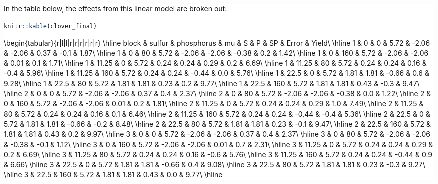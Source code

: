 In the table below, the effects from this linear model are broken out:

```r
knitr::kable(clover_final)
```


\begin{tabular}{r|l|l|r|r|r|r|r|r}
\hline
block & sulfur & phosphorus & mu & S & P & SP & Error & Yield\\
\hline
1 & 0 & 0 & 5.72 & -2.06 & -2.06 & 0.37 & -0.1 & 1.87\\
\hline
1 & 0 & 80 & 5.72 & -2.06 & -2.06 & -0.38 & 0.2 & 1.42\\
\hline
1 & 0 & 160 & 5.72 & -2.06 & -2.06 & 0.01 & 0.1 & 1.71\\
\hline
1 & 11.25 & 0 & 5.72 & 0.24 & 0.24 & 0.29 & 0.2 & 6.69\\
\hline
1 & 11.25 & 80 & 5.72 & 0.24 & 0.24 & 0.16 & -0.4 & 5.96\\
\hline
1 & 11.25 & 160 & 5.72 & 0.24 & 0.24 & -0.44 & 0.0 & 5.76\\
\hline
1 & 22.5 & 0 & 5.72 & 1.81 & 1.81 & -0.66 & 0.6 & 9.28\\
\hline
1 & 22.5 & 80 & 5.72 & 1.81 & 1.81 & 0.23 & 0.2 & 9.77\\
\hline
1 & 22.5 & 160 & 5.72 & 1.81 & 1.81 & 0.43 & -0.3 & 9.47\\
\hline
2 & 0 & 0 & 5.72 & -2.06 & -2.06 & 0.37 & 0.4 & 2.37\\
\hline
2 & 0 & 80 & 5.72 & -2.06 & -2.06 & -0.38 & 0.0 & 1.22\\
\hline
2 & 0 & 160 & 5.72 & -2.06 & -2.06 & 0.01 & 0.2 & 1.81\\
\hline
2 & 11.25 & 0 & 5.72 & 0.24 & 0.24 & 0.29 & 1.0 & 7.49\\
\hline
2 & 11.25 & 80 & 5.72 & 0.24 & 0.24 & 0.16 & 0.1 & 6.46\\
\hline
2 & 11.25 & 160 & 5.72 & 0.24 & 0.24 & -0.44 & -0.4 & 5.36\\
\hline
2 & 22.5 & 0 & 5.72 & 1.81 & 1.81 & -0.66 & -0.2 & 8.48\\
\hline
2 & 22.5 & 80 & 5.72 & 1.81 & 1.81 & 0.23 & -0.1 & 9.47\\
\hline
2 & 22.5 & 160 & 5.72 & 1.81 & 1.81 & 0.43 & 0.2 & 9.97\\
\hline
3 & 0 & 0 & 5.72 & -2.06 & -2.06 & 0.37 & 0.4 & 2.37\\
\hline
3 & 0 & 80 & 5.72 & -2.06 & -2.06 & -0.38 & -0.1 & 1.12\\
\hline
3 & 0 & 160 & 5.72 & -2.06 & -2.06 & 0.01 & 0.7 & 2.31\\
\hline
3 & 11.25 & 0 & 5.72 & 0.24 & 0.24 & 0.29 & 0.2 & 6.69\\
\hline
3 & 11.25 & 80 & 5.72 & 0.24 & 0.24 & 0.16 & -0.6 & 5.76\\
\hline
3 & 11.25 & 160 & 5.72 & 0.24 & 0.24 & -0.44 & 0.9 & 6.66\\
\hline
3 & 22.5 & 0 & 5.72 & 1.81 & 1.81 & -0.66 & 0.4 & 9.08\\
\hline
3 & 22.5 & 80 & 5.72 & 1.81 & 1.81 & 0.23 & -0.3 & 9.27\\
\hline
3 & 22.5 & 160 & 5.72 & 1.81 & 1.81 & 0.43 & 0.0 & 9.77\\
\hline